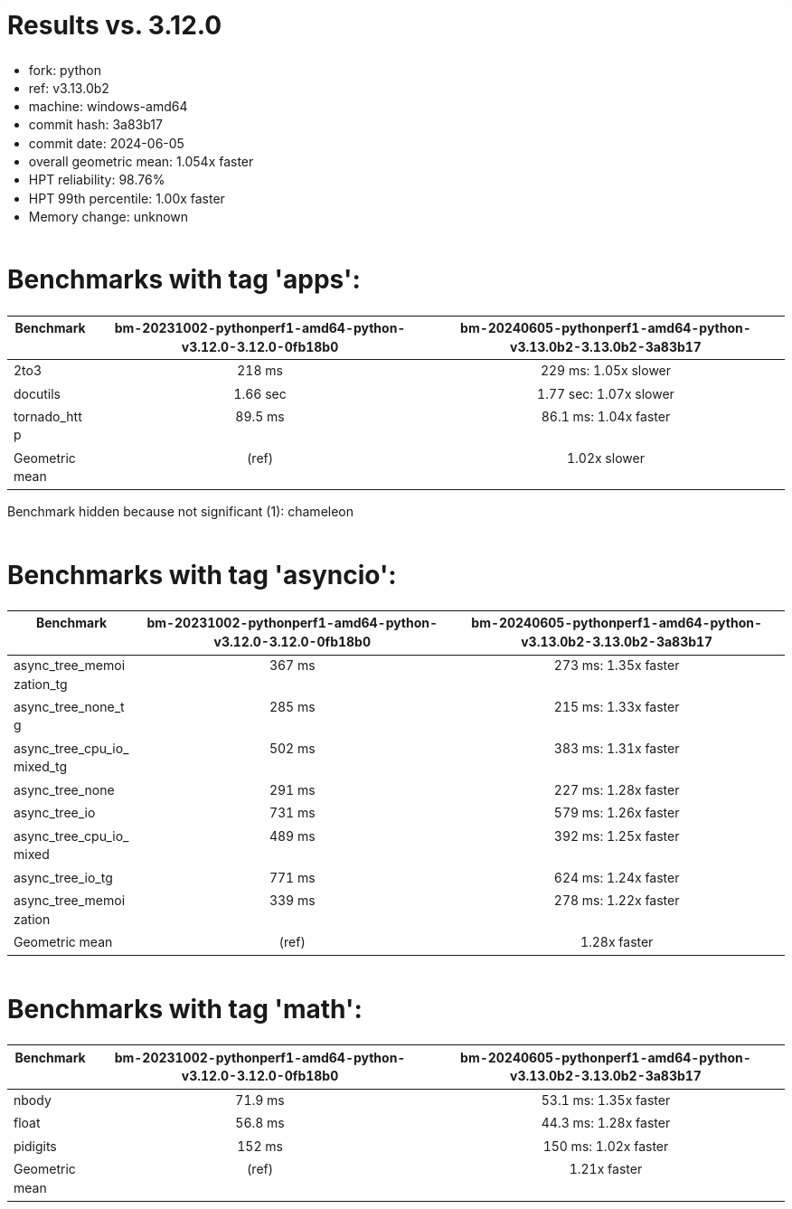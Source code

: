 # Results vs. 3.12.0

- fork: python
- ref: v3.13.0b2
- machine: windows-amd64
- commit hash: 3a83b17
- commit date: 2024-06-05
- overall geometric mean: 1.054x faster
- HPT reliability: 98.76%
- HPT 99th percentile: 1.00x faster
- Memory change: unknown

Benchmarks with tag 'apps':
===========================

| Benchmark      | bm-20231002-pythonperf1-amd64-python-v3.12.0-3.12.0-0fb18b0 | bm-20240605-pythonperf1-amd64-python-v3.13.0b2-3.13.0b2-3a83b17 |
|----------------|:-----------------------------------------------------------:|:---------------------------------------------------------------:|
| 2to3           | 218 ms                                                      | 229 ms: 1.05x slower                                            |
| docutils       | 1.66 sec                                                    | 1.77 sec: 1.07x slower                                          |
| tornado_http   | 89.5 ms                                                     | 86.1 ms: 1.04x faster                                           |
| Geometric mean | (ref)                                                       | 1.02x slower                                                    |

Benchmark hidden because not significant (1): chameleon

Benchmarks with tag 'asyncio':
==============================

| Benchmark                  | bm-20231002-pythonperf1-amd64-python-v3.12.0-3.12.0-0fb18b0 | bm-20240605-pythonperf1-amd64-python-v3.13.0b2-3.13.0b2-3a83b17 |
|----------------------------|:-----------------------------------------------------------:|:---------------------------------------------------------------:|
| async_tree_memoization_tg  | 367 ms                                                      | 273 ms: 1.35x faster                                            |
| async_tree_none_tg         | 285 ms                                                      | 215 ms: 1.33x faster                                            |
| async_tree_cpu_io_mixed_tg | 502 ms                                                      | 383 ms: 1.31x faster                                            |
| async_tree_none            | 291 ms                                                      | 227 ms: 1.28x faster                                            |
| async_tree_io              | 731 ms                                                      | 579 ms: 1.26x faster                                            |
| async_tree_cpu_io_mixed    | 489 ms                                                      | 392 ms: 1.25x faster                                            |
| async_tree_io_tg           | 771 ms                                                      | 624 ms: 1.24x faster                                            |
| async_tree_memoization     | 339 ms                                                      | 278 ms: 1.22x faster                                            |
| Geometric mean             | (ref)                                                       | 1.28x faster                                                    |

Benchmarks with tag 'math':
===========================

| Benchmark      | bm-20231002-pythonperf1-amd64-python-v3.12.0-3.12.0-0fb18b0 | bm-20240605-pythonperf1-amd64-python-v3.13.0b2-3.13.0b2-3a83b17 |
|----------------|:-----------------------------------------------------------:|:---------------------------------------------------------------:|
| nbody          | 71.9 ms                                                     | 53.1 ms: 1.35x faster                                           |
| float          | 56.8 ms                                                     | 44.3 ms: 1.28x faster                                           |
| pidigits       | 152 ms                                                      | 150 ms: 1.02x faster                                            |
| Geometric mean | (ref)                                                       | 1.21x faster                                                    |
